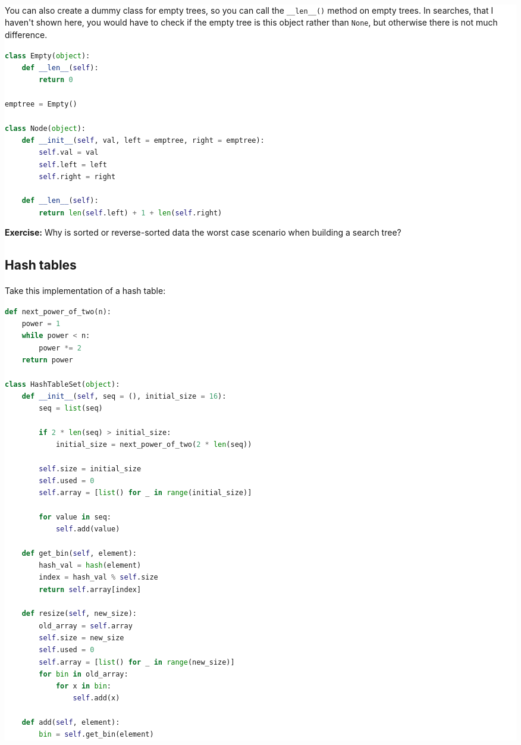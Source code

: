 You can also create a dummy class for empty trees, so you can call the `__len__()` method on empty trees. In searches, that I haven't shown here, you would have to check if the empty tree is this object rather than `None`, but otherwise there is not much difference.

```python
class Empty(object):
    def __len__(self):
        return 0

emptree = Empty()

class Node(object):
    def __init__(self, val, left = emptree, right = emptree):
        self.val = val
        self.left = left
        self.right = right

    def __len__(self):
        return len(self.left) + 1 + len(self.right)
```


**Exercise:** Why is sorted or reverse-sorted data the worst case scenario when building a search tree?

## Hash tables

Take this implementation of a hash table:

```python
def next_power_of_two(n):
    power = 1
    while power < n:
        power *= 2
    return power

class HashTableSet(object):
    def __init__(self, seq = (), initial_size = 16):
        seq = list(seq)

        if 2 * len(seq) > initial_size:
            initial_size = next_power_of_two(2 * len(seq))

        self.size = initial_size
        self.used = 0
        self.array = [list() for _ in range(initial_size)]

        for value in seq:
            self.add(value)

    def get_bin(self, element):
        hash_val = hash(element)
        index = hash_val % self.size
        return self.array[index]

    def resize(self, new_size):
        old_array = self.array
        self.size = new_size
        self.used = 0
        self.array = [list() for _ in range(new_size)]
        for bin in old_array:
            for x in bin:
                self.add(x)

    def add(self, element):
        bin = self.get_bin(element)
```